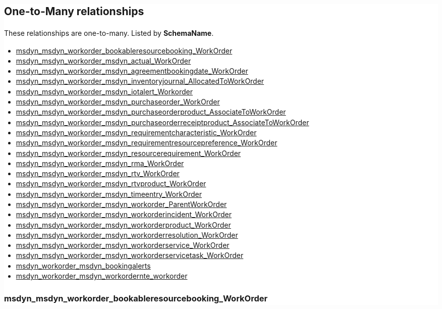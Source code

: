 
## One-to-Many relationships

These relationships are one-to-many. Listed by **SchemaName**.

- [msdyn_msdyn_workorder_bookableresourcebooking_WorkOrder](#BKMK_msdyn_msdyn_workorder_bookableresourcebooking_WorkOrder)
- [msdyn_msdyn_workorder_msdyn_actual_WorkOrder](#BKMK_msdyn_msdyn_workorder_msdyn_actual_WorkOrder)
- [msdyn_msdyn_workorder_msdyn_agreementbookingdate_WorkOrder](#BKMK_msdyn_msdyn_workorder_msdyn_agreementbookingdate_WorkOrder)
- [msdyn_msdyn_workorder_msdyn_inventoryjournal_AllocatedToWorkOrder](#BKMK_msdyn_msdyn_workorder_msdyn_inventoryjournal_AllocatedToWorkOrder)
- [msdyn_msdyn_workorder_msdyn_iotalert_Workorder](#BKMK_msdyn_msdyn_workorder_msdyn_iotalert_Workorder)
- [msdyn_msdyn_workorder_msdyn_purchaseorder_WorkOrder](#BKMK_msdyn_msdyn_workorder_msdyn_purchaseorder_WorkOrder)
- [msdyn_msdyn_workorder_msdyn_purchaseorderproduct_AssociateToWorkOrder](#BKMK_msdyn_msdyn_workorder_msdyn_purchaseorderproduct_AssociateToWorkOrder)
- [msdyn_msdyn_workorder_msdyn_purchaseorderreceiptproduct_AssociateToWorkOrder](#BKMK_msdyn_msdyn_workorder_msdyn_purchaseorderreceiptproduct_AssociateToWorkOrder)
- [msdyn_msdyn_workorder_msdyn_requirementcharacteristic_WorkOrder](#BKMK_msdyn_msdyn_workorder_msdyn_requirementcharacteristic_WorkOrder)
- [msdyn_msdyn_workorder_msdyn_requirementresourcepreference_WorkOrder](#BKMK_msdyn_msdyn_workorder_msdyn_requirementresourcepreference_WorkOrder)
- [msdyn_msdyn_workorder_msdyn_resourcerequirement_WorkOrder](#BKMK_msdyn_msdyn_workorder_msdyn_resourcerequirement_WorkOrder)
- [msdyn_msdyn_workorder_msdyn_rma_WorkOrder](#BKMK_msdyn_msdyn_workorder_msdyn_rma_WorkOrder)
- [msdyn_msdyn_workorder_msdyn_rtv_WorkOrder](#BKMK_msdyn_msdyn_workorder_msdyn_rtv_WorkOrder)
- [msdyn_msdyn_workorder_msdyn_rtvproduct_WorkOrder](#BKMK_msdyn_msdyn_workorder_msdyn_rtvproduct_WorkOrder)
- [msdyn_msdyn_workorder_msdyn_timeentry_WorkOrder](#BKMK_msdyn_msdyn_workorder_msdyn_timeentry_WorkOrder)
- [msdyn_msdyn_workorder_msdyn_workorder_ParentWorkOrder](#BKMK_msdyn_msdyn_workorder_msdyn_workorder_ParentWorkOrder-one-to-many)
- [msdyn_msdyn_workorder_msdyn_workorderincident_WorkOrder](#BKMK_msdyn_msdyn_workorder_msdyn_workorderincident_WorkOrder)
- [msdyn_msdyn_workorder_msdyn_workorderproduct_WorkOrder](#BKMK_msdyn_msdyn_workorder_msdyn_workorderproduct_WorkOrder)
- [msdyn_msdyn_workorder_msdyn_workorderresolution_WorkOrder](#BKMK_msdyn_msdyn_workorder_msdyn_workorderresolution_WorkOrder)
- [msdyn_msdyn_workorder_msdyn_workorderservice_WorkOrder](#BKMK_msdyn_msdyn_workorder_msdyn_workorderservice_WorkOrder)
- [msdyn_msdyn_workorder_msdyn_workorderservicetask_WorkOrder](#BKMK_msdyn_msdyn_workorder_msdyn_workorderservicetask_WorkOrder)
- [msdyn_workorder_msdyn_bookingalerts](#BKMK_msdyn_workorder_msdyn_bookingalerts)
- [msdyn_workorder_msdyn_workordernte_workorder](#BKMK_msdyn_workorder_msdyn_workordernte_workorder)

### <a name="BKMK_msdyn_msdyn_workorder_bookableresourcebooking_WorkOrder"></a> msdyn_msdyn_workorder_bookableresourcebooking_WorkOrder
